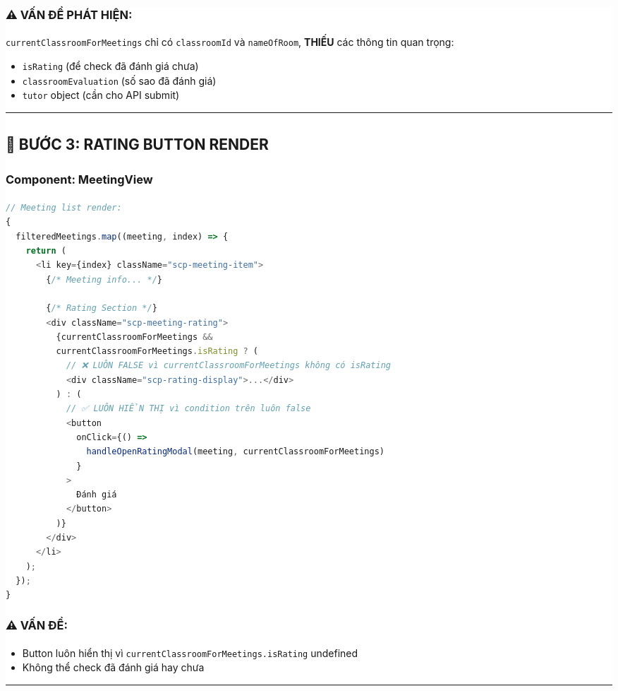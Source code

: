 ### ⚠️ VẤN ĐỀ PHÁT HIỆN:

`currentClassroomForMeetings` chỉ có `classroomId` và `nameOfRoom`, **THIẾU** các thông tin quan trọng:

- `isRating` (để check đã đánh giá chưa)
- `classroomEvaluation` (số sao đã đánh giá)
- `tutor` object (cần cho API submit)

---

## 🔄 BƯỚC 3: RATING BUTTON RENDER

### Component: MeetingView

```javascript
// Meeting list render:
{
  filteredMeetings.map((meeting, index) => {
    return (
      <li key={index} className="scp-meeting-item">
        {/* Meeting info... */}

        {/* Rating Section */}
        <div className="scp-meeting-rating">
          {currentClassroomForMeetings &&
          currentClassroomForMeetings.isRating ? (
            // ❌ LUÔN FALSE vì currentClassroomForMeetings không có isRating
            <div className="scp-rating-display">...</div>
          ) : (
            // ✅ LUÔN HIỂN THỊ vì condition trên luôn false
            <button
              onClick={() =>
                handleOpenRatingModal(meeting, currentClassroomForMeetings)
              }
            >
              Đánh giá
            </button>
          )}
        </div>
      </li>
    );
  });
}
```

### ⚠️ VẤN ĐỀ:

- Button luôn hiển thị vì `currentClassroomForMeetings.isRating` undefined
- Không thể check đã đánh giá hay chưa

---
